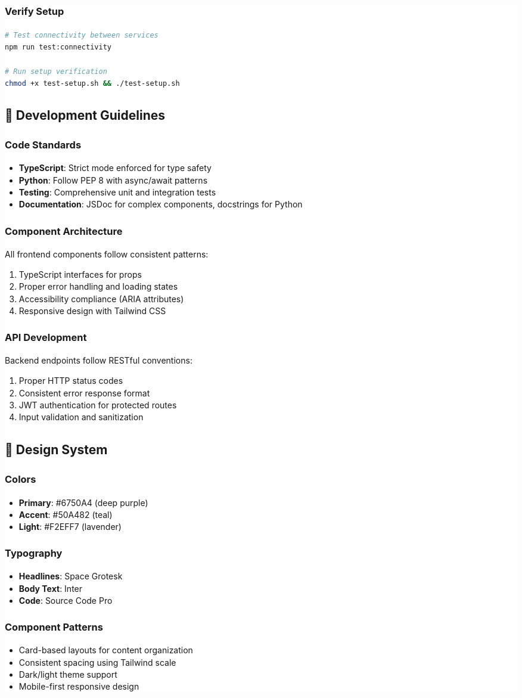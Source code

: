 ### Verify Setup
```bash
# Test connectivity between services
npm run test:connectivity

# Run setup verification
chmod +x test-setup.sh && ./test-setup.sh
```

## 🔧 Development Guidelines

### Code Standards
- **TypeScript**: Strict mode enforced for type safety
- **Python**: Follow PEP 8 with async/await patterns
- **Testing**: Comprehensive unit and integration tests
- **Documentation**: JSDoc for complex components, docstrings for Python

### Component Architecture
All frontend components follow consistent patterns:
1. TypeScript interfaces for props
2. Proper error handling and loading states
3. Accessibility compliance (ARIA attributes)
4. Responsive design with Tailwind CSS

### API Development
Backend endpoints follow RESTful conventions:
1. Proper HTTP status codes
2. Consistent error response format
3. JWT authentication for protected routes
4. Input validation and sanitization

## 🎨 Design System

### Colors
- **Primary**: #6750A4 (deep purple)
- **Accent**: #50A482 (teal)
- **Light**: #F2EFF7 (lavender)

### Typography
- **Headlines**: Space Grotesk
- **Body Text**: Inter
- **Code**: Source Code Pro

### Component Patterns
- Card-based layouts for content organization
- Consistent spacing using Tailwind scale
- Dark/light theme support
- Mobile-first responsive design
